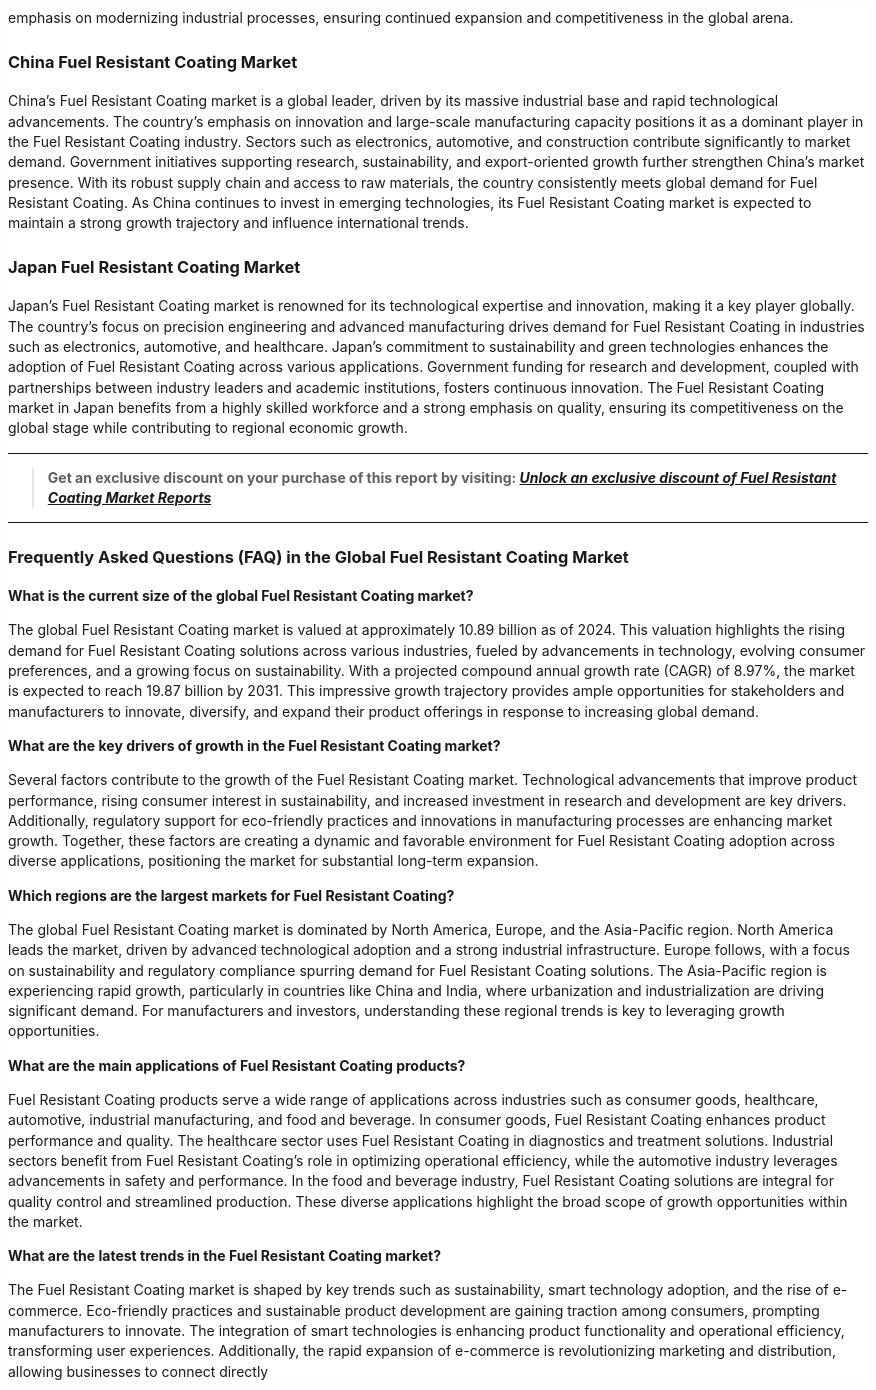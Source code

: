 emphasis on modernizing industrial processes, ensuring continued expansion and competitiveness in the global arena.</p><h3>China Fuel Resistant Coating Market</h3><p>China&rsquo;s Fuel Resistant Coating market is a global leader, driven by its massive industrial base and rapid technological advancements. The country&rsquo;s emphasis on innovation and large-scale manufacturing capacity positions it as a dominant player in the Fuel Resistant Coating industry. Sectors such as electronics, automotive, and construction contribute significantly to market demand. Government initiatives supporting research, sustainability, and export-oriented growth further strengthen China&rsquo;s market presence. With its robust supply chain and access to raw materials, the country consistently meets global demand for Fuel Resistant Coating. As China continues to invest in emerging technologies, its Fuel Resistant Coating market is expected to maintain a strong growth trajectory and influence international trends.</p><h3>Japan Fuel Resistant Coating Market</h3><p>Japan&rsquo;s Fuel Resistant Coating market is renowned for its technological expertise and innovation, making it a key player globally. The country&rsquo;s focus on precision engineering and advanced manufacturing drives demand for Fuel Resistant Coating in industries such as electronics, automotive, and healthcare. Japan&rsquo;s commitment to sustainability and green technologies enhances the adoption of Fuel Resistant Coating across various applications. Government funding for research and development, coupled with partnerships between industry leaders and academic institutions, fosters continuous innovation. The Fuel Resistant Coating market in Japan benefits from a highly skilled workforce and a strong emphasis on quality, ensuring its competitiveness on the global stage while contributing to regional economic growth.</p><hr /><blockquote><p><strong>Get an exclusive discount on your purchase of this report by visiting: <em><a href="://marketresearchpulse.com/ask-for-discount/135587?utm_source=Github&amp;utm_medium=0115">Unlock an exclusive discount of Fuel Resistant Coating Market Reports</a></em>&nbsp;</strong></p></blockquote><hr /><h3>Frequently Asked Questions (FAQ) in the Global Fuel Resistant Coating Market</h3><p><strong>What is the current size of the global Fuel Resistant Coating market?</strong></p><p>The global Fuel Resistant Coating market is valued at approximately 10.89 billion as of 2024. This valuation highlights the rising demand for Fuel Resistant Coating solutions across various industries, fueled by advancements in technology, evolving consumer preferences, and a growing focus on sustainability. With a projected compound annual growth rate (CAGR) of 8.97%, the market is expected to reach 19.87 billion by 2031. This impressive growth trajectory provides ample opportunities for stakeholders and manufacturers to innovate, diversify, and expand their product offerings in response to increasing global demand.</p><p><strong>What are the key drivers of growth in the Fuel Resistant Coating market?</strong></p><p>Several factors contribute to the growth of the Fuel Resistant Coating market. Technological advancements that improve product performance, rising consumer interest in sustainability, and increased investment in research and development are key drivers. Additionally, regulatory support for eco-friendly practices and innovations in manufacturing processes are enhancing market growth. Together, these factors are creating a dynamic and favorable environment for Fuel Resistant Coating adoption across diverse applications, positioning the market for substantial long-term expansion.</p><p><strong>Which regions are the largest markets for Fuel Resistant Coating?</strong></p><p>The global Fuel Resistant Coating market is dominated by North America, Europe, and the Asia-Pacific region. North America leads the market, driven by advanced technological adoption and a strong industrial infrastructure. Europe follows, with a focus on sustainability and regulatory compliance spurring demand for Fuel Resistant Coating solutions. The Asia-Pacific region is experiencing rapid growth, particularly in countries like China and India, where urbanization and industrialization are driving significant demand. For manufacturers and investors, understanding these regional trends is key to leveraging growth opportunities.</p><p><strong>What are the main applications of Fuel Resistant Coating products?</strong></p><p>Fuel Resistant Coating products serve a wide range of applications across industries such as consumer goods, healthcare, automotive, industrial manufacturing, and food and beverage. In consumer goods, Fuel Resistant Coating enhances product performance and quality. The healthcare sector uses Fuel Resistant Coating in diagnostics and treatment solutions. Industrial sectors benefit from Fuel Resistant Coating&rsquo;s role in optimizing operational efficiency, while the automotive industry leverages advancements in safety and performance. In the food and beverage industry, Fuel Resistant Coating solutions are integral for quality control and streamlined production. These diverse applications highlight the broad scope of growth opportunities within the market.</p><p><strong>What are the latest trends in the Fuel Resistant Coating market?</strong></p><p>The Fuel Resistant Coating market is shaped by key trends such as sustainability, smart technology adoption, and the rise of e-commerce. Eco-friendly practices and sustainable product development are gaining traction among consumers, prompting manufacturers to innovate. The integration of smart technologies is enhancing product functionality and operational efficiency, transforming user experiences. Additionally, the rapid expansion of e-commerce is revolutionizing marketing and distribution, allowing businesses to connect directly